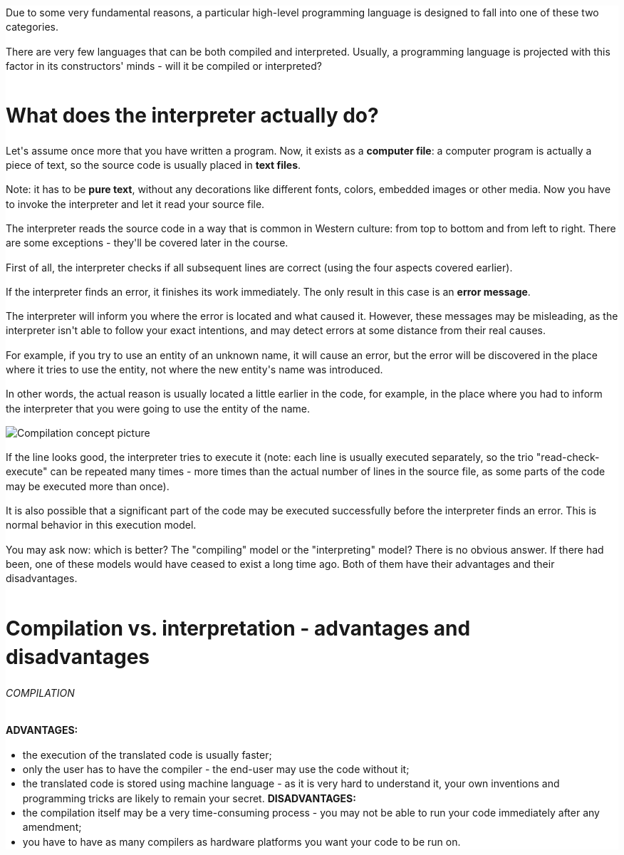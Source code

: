 Due to some very fundamental reasons, a particular high-level programming language is designed to fall into one of these two categories.

There are very few languages that can be both compiled and interpreted. Usually, a programming language is projected with this factor in its constructors' minds - will it be compiled or interpreted?


# What does the interpreter actually do?

Let's assume once more that you have written a program. Now, it exists as a **computer file**: a computer program is actually a piece of text, so the source code is usually placed in **text files**.

Note: it has to be **pure text**, without any decorations like different fonts, colors, embedded images or other media. Now you have to invoke the interpreter and let it read your source file.

The interpreter reads the source code in a way that is common in Western culture: from top to bottom and from left to right. There are some exceptions - they'll be covered later in the course.

First of all, the interpreter checks if all subsequent lines are correct (using the four aspects covered earlier).

If the interpreter finds an error, it finishes its work immediately. The only result in this case is an **error message**.

The interpreter will inform you where the error is located and what caused it. However, these messages may be misleading, as the interpreter isn't able to follow your exact intentions, and may detect errors at some distance from their real causes.

For example, if you try to use an entity of an unknown name, it will cause an error, but the error will be discovered in the place where it tries to use the entity, not where the new entity's name was introduced.

In other words, the actual reason is usually located a little earlier in the code, for example, in the place where you had to inform the interpreter that you were going to use the entity of the name.


![Compilation concept picture](https://edube.org/uploads/media/default/0001/02/1d129fe63110da2b140bb32c4812d6b76c0e7a1c.gif)

  
  

If the line looks good, the interpreter tries to execute it (note: each line is usually executed separately, so the trio "read-check-execute" can be repeated many times - more times than the actual number of lines in the source file, as some parts of the code may be executed more than once).

It is also possible that a significant part of the code may be executed successfully before the interpreter finds an error. This is normal behavior in this execution model.

You may ask now: which is better? The "compiling" model or the "interpreting" model? There is no obvious answer. If there had been, one of these models would have ceased to exist a long time ago. Both of them have their advantages and their disadvantages.

# Compilation vs. interpretation - advantages and disadvantages
###### COMPILATION
**ADVANTAGES:**
-   the execution of the translated code is usually faster;
-   only the user has to have the compiler - the end-user may use the code without it;
-   the translated code is stored using machine language - as it is very hard to understand it, your own inventions and programming tricks are likely to remain your secret.
**DISADVANTAGES:**
-   the compilation itself may be a very time-consuming process - you may not be able to run your code immediately after any amendment;
-   you have to have as many compilers as hardware platforms you want your code to be run on.
